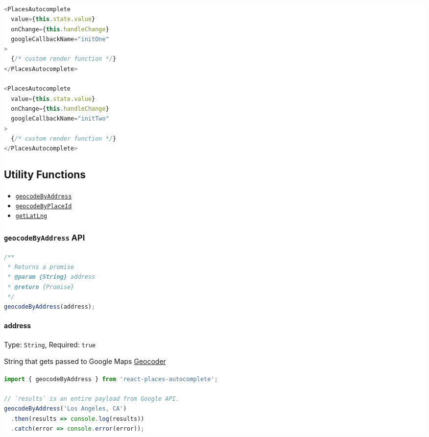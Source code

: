 ```js
<PlacesAutocomplete
  value={this.state.value}
  onChange={this.handleChange}
  googleCallbackName="initOne"
>
  {/* custom render function */}
</PlacesAutocomplete>

<PlacesAutocomplete
  value={this.state.value}
  onChange={this.handleChange}
  googleCallbackName="initTwo"
>
  {/* custom render function */}
</PlacesAutocomplete>
```

<a name="utility-functions"></a>

## Utility Functions

* [`geocodeByAddress`](#geocode-by-address)
* [`geocodeByPlaceId`](#geocode-by-place-id)
* [`getLatLng`](#get-lat-lng)

<a name="geocode-by-address"></a>

### `geocodeByAddress` API

```js
/**
 * Returns a promise
 * @param {String} address
 * @return {Promise}
 */
geocodeByAddress(address);
```

#### address

Type: `String`,
Required: `true`

String that gets passed to Google Maps [Geocoder](https://developers.google.com/maps/documentation/javascript/geocoding)

```js
import { geocodeByAddress } from 'react-places-autocomplete';

// `results` is an entire payload from Google API.
geocodeByAddress('Los Angeles, CA')
  .then(results => console.log(results))
  .catch(error => console.error(error));
```
